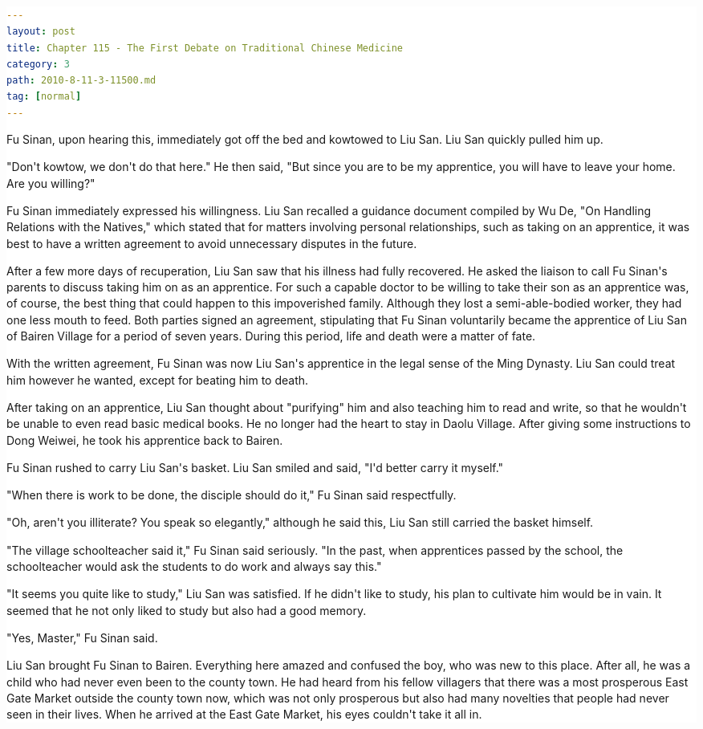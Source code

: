 ```yaml
---
layout: post
title: Chapter 115 - The First Debate on Traditional Chinese Medicine
category: 3
path: 2010-8-11-3-11500.md
tag: [normal]
---
```


Fu Sinan, upon hearing this, immediately got off the bed and kowtowed to Liu San. Liu San quickly pulled him up.

"Don't kowtow, we don't do that here." He then said, "But since you are to be my apprentice, you will have to leave your home. Are you willing?"

Fu Sinan immediately expressed his willingness. Liu San recalled a guidance document compiled by Wu De, "On Handling Relations with the Natives," which stated that for matters involving personal relationships, such as taking on an apprentice, it was best to have a written agreement to avoid unnecessary disputes in the future.

After a few more days of recuperation, Liu San saw that his illness had fully recovered. He asked the liaison to call Fu Sinan's parents to discuss taking him on as an apprentice. For such a capable doctor to be willing to take their son as an apprentice was, of course, the best thing that could happen to this impoverished family. Although they lost a semi-able-bodied worker, they had one less mouth to feed. Both parties signed an agreement, stipulating that Fu Sinan voluntarily became the apprentice of Liu San of Bairen Village for a period of seven years. During this period, life and death were a matter of fate.

With the written agreement, Fu Sinan was now Liu San's apprentice in the legal sense of the Ming Dynasty. Liu San could treat him however he wanted, except for beating him to death.

After taking on an apprentice, Liu San thought about "purifying" him and also teaching him to read and write, so that he wouldn't be unable to even read basic medical books. He no longer had the heart to stay in Daolu Village. After giving some instructions to Dong Weiwei, he took his apprentice back to Bairen.

Fu Sinan rushed to carry Liu San's basket. Liu San smiled and said, "I'd better carry it myself."

"When there is work to be done, the disciple should do it," Fu Sinan said respectfully.

"Oh, aren't you illiterate? You speak so elegantly," although he said this, Liu San still carried the basket himself.

"The village schoolteacher said it," Fu Sinan said seriously. "In the past, when apprentices passed by the school, the schoolteacher would ask the students to do work and always say this."

"It seems you quite like to study," Liu San was satisfied. If he didn't like to study, his plan to cultivate him would be in vain. It seemed that he not only liked to study but also had a good memory.

"Yes, Master," Fu Sinan said.

Liu San brought Fu Sinan to Bairen. Everything here amazed and confused the boy, who was new to this place. After all, he was a child who had never even been to the county town. He had heard from his fellow villagers that there was a most prosperous East Gate Market outside the county town now, which was not only prosperous but also had many novelties that people had never seen in their lives. When he arrived at the East Gate Market, his eyes couldn't take it all in.


[y009]: /characters/y009 "Wu Nanhai"